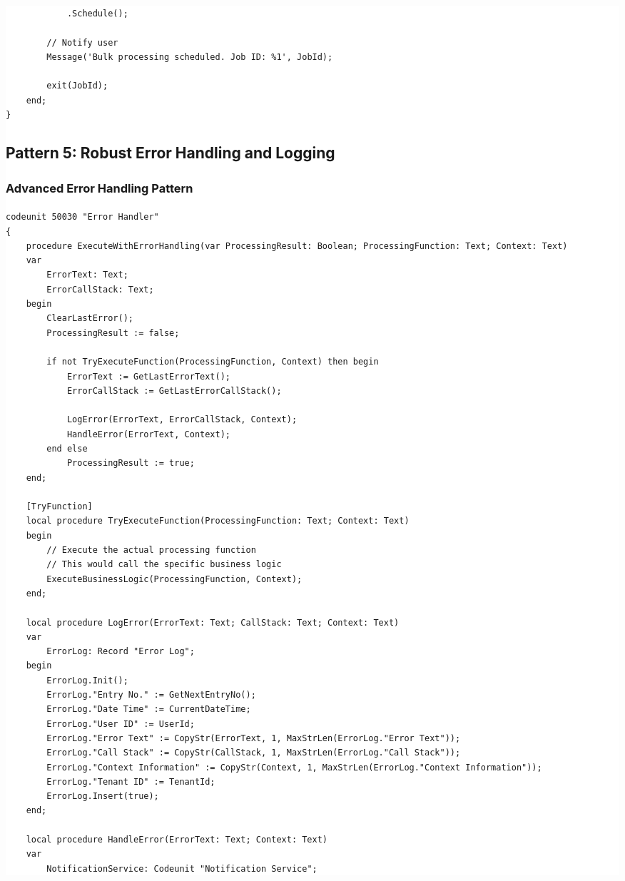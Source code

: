 ```al
            .Schedule();
            
        // Notify user
        Message('Bulk processing scheduled. Job ID: %1', JobId);
        
        exit(JobId);
    end;
}
```

## Pattern 5: Robust Error Handling and Logging

### Advanced Error Handling Pattern

```al
codeunit 50030 "Error Handler"
{
    procedure ExecuteWithErrorHandling(var ProcessingResult: Boolean; ProcessingFunction: Text; Context: Text)
    var
        ErrorText: Text;
        ErrorCallStack: Text;
    begin
        ClearLastError();
        ProcessingResult := false;
        
        if not TryExecuteFunction(ProcessingFunction, Context) then begin
            ErrorText := GetLastErrorText();
            ErrorCallStack := GetLastErrorCallStack();
            
            LogError(ErrorText, ErrorCallStack, Context);
            HandleError(ErrorText, Context);
        end else
            ProcessingResult := true;
    end;

    [TryFunction]
    local procedure TryExecuteFunction(ProcessingFunction: Text; Context: Text)
    begin
        // Execute the actual processing function
        // This would call the specific business logic
        ExecuteBusinessLogic(ProcessingFunction, Context);
    end;

    local procedure LogError(ErrorText: Text; CallStack: Text; Context: Text)
    var
        ErrorLog: Record "Error Log";
    begin
        ErrorLog.Init();
        ErrorLog."Entry No." := GetNextEntryNo();
        ErrorLog."Date Time" := CurrentDateTime;
        ErrorLog."User ID" := UserId;
        ErrorLog."Error Text" := CopyStr(ErrorText, 1, MaxStrLen(ErrorLog."Error Text"));
        ErrorLog."Call Stack" := CopyStr(CallStack, 1, MaxStrLen(ErrorLog."Call Stack"));
        ErrorLog."Context Information" := CopyStr(Context, 1, MaxStrLen(ErrorLog."Context Information"));
        ErrorLog."Tenant ID" := TenantId;
        ErrorLog.Insert(true);
    end;

    local procedure HandleError(ErrorText: Text; Context: Text)
    var
        NotificationService: Codeunit "Notification Service";
```